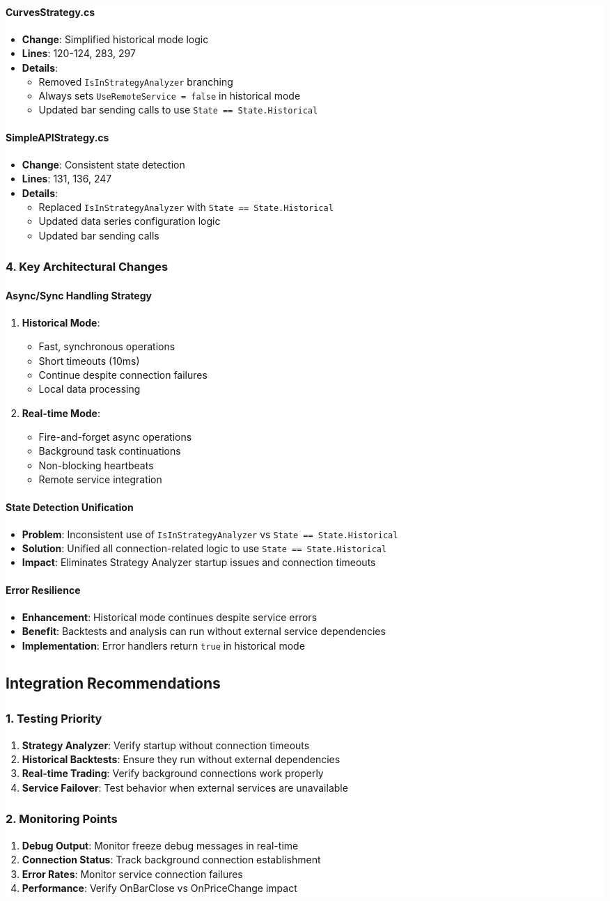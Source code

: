 #### CurvesStrategy.cs
- **Change**: Simplified historical mode logic
- **Lines**: 120-124, 283, 297
- **Details**:
  - Removed `IsInStrategyAnalyzer` branching
  - Always sets `UseRemoteService = false` in historical mode
  - Updated bar sending calls to use `State == State.Historical`

#### SimpleAPIStrategy.cs
- **Change**: Consistent state detection
- **Lines**: 131, 136, 247
- **Details**:
  - Replaced `IsInStrategyAnalyzer` with `State == State.Historical`
  - Updated data series configuration logic
  - Updated bar sending calls

### 4. Key Architectural Changes

#### Async/Sync Handling Strategy
1. **Historical Mode**: 
   - Fast, synchronous operations
   - Short timeouts (10ms)
   - Continue despite connection failures
   - Local data processing

2. **Real-time Mode**:
   - Fire-and-forget async operations
   - Background task continuations
   - Non-blocking heartbeats
   - Remote service integration

#### State Detection Unification
- **Problem**: Inconsistent use of `IsInStrategyAnalyzer` vs `State == State.Historical`
- **Solution**: Unified all connection-related logic to use `State == State.Historical`
- **Impact**: Eliminates Strategy Analyzer startup issues and connection timeouts

#### Error Resilience
- **Enhancement**: Historical mode continues despite service errors
- **Benefit**: Backtests and analysis can run without external service dependencies
- **Implementation**: Error handlers return `true` in historical mode

## Integration Recommendations

### 1. Testing Priority
1. **Strategy Analyzer**: Verify startup without connection timeouts
2. **Historical Backtests**: Ensure they run without external dependencies
3. **Real-time Trading**: Verify background connections work properly
4. **Service Failover**: Test behavior when external services are unavailable

### 2. Monitoring Points
1. **Debug Output**: Monitor freeze debug messages in real-time
2. **Connection Status**: Track background connection establishment
3. **Error Rates**: Monitor service connection failures
4. **Performance**: Verify OnBarClose vs OnPriceChange impact
